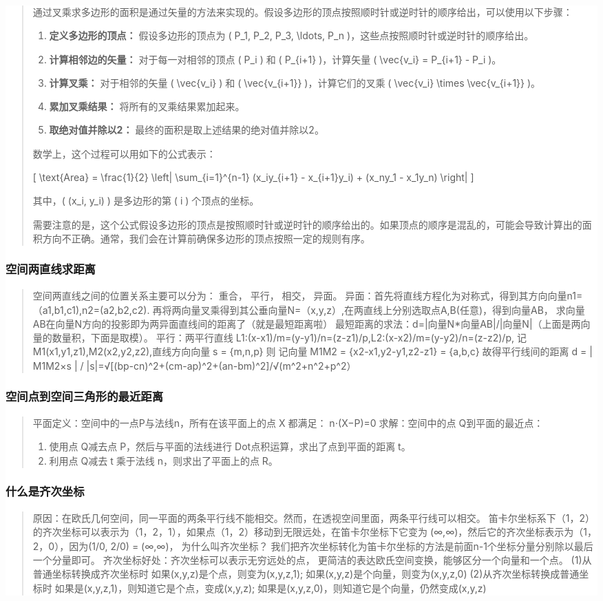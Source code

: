 > 通过叉乘求多边形的面积是通过矢量的方法来实现的。假设多边形的顶点按照顺时针或逆时针的顺序给出，可以使用以下步骤：
>
> 1. **定义多边形的顶点：** 假设多边形的顶点为 \( P_1, P_2, P_3, \ldots, P_n \)，这些点按照顺时针或逆时针的顺序给出。
>
> 2. **计算相邻边的矢量：** 对于每一对相邻的顶点 \( P_i \) 和 \( P_{i+1} \)，计算矢量 \( \vec{v_i} = P_{i+1} - P_i \)。
>
> 3. **计算叉乘：** 对于相邻的矢量 \( \vec{v_i} \) 和 \( \vec{v_{i+1}} \)，计算它们的叉乘 \( \vec{v_i} \times \vec{v_{i+1}} \)。
>
> 4. **累加叉乘结果：** 将所有的叉乘结果累加起来。
>
> 5. **取绝对值并除以2：** 最终的面积是取上述结果的绝对值并除以2。
>
> 数学上，这个过程可以用如下的公式表示：
>
> \[ \text{Area} = \frac{1}{2} \left| \sum_{i=1}^{n-1} (x_iy_{i+1} - x_{i+1}y_i) + (x_ny_1 - x_1y_n) \right| \]
>
> 其中，\( (x_i, y_i) \) 是多边形的第 \( i \) 个顶点的坐标。
>
> 需要注意的是，这个公式假设多边形的顶点是按照顺时针或逆时针的顺序给出的。如果顶点的顺序是混乱的，可能会导致计算出的面积方向不正确。通常，我们会在计算前确保多边形的顶点按照一定的规则有序。

### 空间两直线求距离

> 空间两直线之间的位置关系主要可以分为： 重合， 平行， 相交， 异面。
> 异面：首先将直线方程化为对称式，得到其方向向量n1=（a1,b1,c1),n2=(a2,b2,c2).
> 	  再将两向量叉乘得到其公垂向量N=（x,y,z）,在两直线上分别选取点A,B(任意)，得到向量AB，
>       求向量AB在向量N方向的投影即为两异面直线间的距离了（就是最短距离啦）
> 	  最短距离的求法：d=|向量N*向量AB|/|向量N|（上面是两向量的数量积，下面是取模）。
> 平行：两平行直线
> 	  L1:(x-x1)/m=(y-y1)/n=(z-z1)/p,L2:(x-x2)/m=(y-y2)/n=(z-z2)/p,
> 	  记 M1(x1,y1,z1),M2(x2,y2,z2),直线方向向量 s = {m,n,p}
> 	  则 记向量 M1M2 = {x2-x1,y2-y1,z2-z1} = {a,b,c}
> 	  故得平行线间的距离
> 	  d = | M1M2×s | / |s|=√[(bp-cn)^2+(cm-ap)^2+(an-bm)^2]/√(m^2+n^2+p^2）

### 空间点到空间三角形的最近距离

> 平面定义：空间中的一点P与法线n，所有在该平面上的点 X 都满足：
> n⋅(X−P)=0
> 求解：空间中的点 Q到平面的最近点：
> 1. 使用点 Q减去点 P，然后与平面的法线进行 Dot点积运算，求出了点到平面的距离 t。
> 2. 利用点 Q减去 t 乘于法线 n，则求出了平面上的点 R。

### 什么是齐次坐标

> 原因：在欧氏几何空间，同一平面的两条平行线不能相交。然而，在透视空间里面，两条平行线可以相交。
> 笛卡尔坐标系下（1，2）的齐次坐标可以表示为（1，2，1），如果点（1，2）移动到无限远处，在笛卡尔坐标下它变为
> (∞,∞)，然后它的齐次坐标表示为（1，2，0），因为(1/0, 2/0) = (∞,∞)，
> 为什么叫齐次坐标？
> 我们把齐次坐标转化为笛卡尔坐标的方法是前面n-1个坐标分量分别除以最后一个分量即可。
> 齐次坐标好处：齐次坐标可以表示无穷远处的点， 更简洁的表达欧氏空间变换，能够区分一个向量和一个点。
> (1)从普通坐标转换成齐次坐标时
> 如果(x,y,z)是个点，则变为(x,y,z,1);
> 如果(x,y,z)是个向量，则变为(x,y,z,0)
> (2)从齐次坐标转换成普通坐标时
> 如果是(x,y,z,1)，则知道它是个点，变成(x,y,z);
> 如果是(x,y,z,0)，则知道它是个向量，仍然变成(x,y,z)
